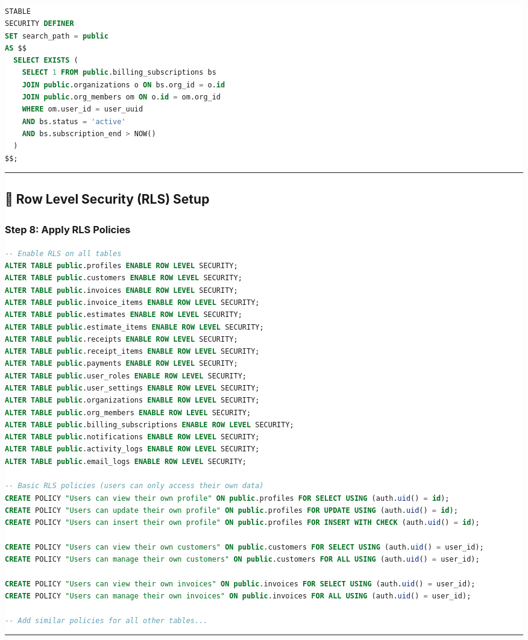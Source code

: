 ```sql
STABLE
SECURITY DEFINER
SET search_path = public
AS $$
  SELECT EXISTS (
    SELECT 1 FROM public.billing_subscriptions bs
    JOIN public.organizations o ON bs.org_id = o.id
    JOIN public.org_members om ON o.id = om.org_id
    WHERE om.user_id = user_uuid
    AND bs.status = 'active'
    AND bs.subscription_end > NOW()
  )
$$;
```

---

## 🔐 Row Level Security (RLS) Setup

### **Step 8: Apply RLS Policies**
```sql
-- Enable RLS on all tables
ALTER TABLE public.profiles ENABLE ROW LEVEL SECURITY;
ALTER TABLE public.customers ENABLE ROW LEVEL SECURITY;
ALTER TABLE public.invoices ENABLE ROW LEVEL SECURITY;
ALTER TABLE public.invoice_items ENABLE ROW LEVEL SECURITY;
ALTER TABLE public.estimates ENABLE ROW LEVEL SECURITY;
ALTER TABLE public.estimate_items ENABLE ROW LEVEL SECURITY;
ALTER TABLE public.receipts ENABLE ROW LEVEL SECURITY;
ALTER TABLE public.receipt_items ENABLE ROW LEVEL SECURITY;
ALTER TABLE public.payments ENABLE ROW LEVEL SECURITY;
ALTER TABLE public.user_roles ENABLE ROW LEVEL SECURITY;
ALTER TABLE public.user_settings ENABLE ROW LEVEL SECURITY;
ALTER TABLE public.organizations ENABLE ROW LEVEL SECURITY;
ALTER TABLE public.org_members ENABLE ROW LEVEL SECURITY;
ALTER TABLE public.billing_subscriptions ENABLE ROW LEVEL SECURITY;
ALTER TABLE public.notifications ENABLE ROW LEVEL SECURITY;
ALTER TABLE public.activity_logs ENABLE ROW LEVEL SECURITY;
ALTER TABLE public.email_logs ENABLE ROW LEVEL SECURITY;

-- Basic RLS policies (users can only access their own data)
CREATE POLICY "Users can view their own profile" ON public.profiles FOR SELECT USING (auth.uid() = id);
CREATE POLICY "Users can update their own profile" ON public.profiles FOR UPDATE USING (auth.uid() = id);
CREATE POLICY "Users can insert their own profile" ON public.profiles FOR INSERT WITH CHECK (auth.uid() = id);

CREATE POLICY "Users can view their own customers" ON public.customers FOR SELECT USING (auth.uid() = user_id);
CREATE POLICY "Users can manage their own customers" ON public.customers FOR ALL USING (auth.uid() = user_id);

CREATE POLICY "Users can view their own invoices" ON public.invoices FOR SELECT USING (auth.uid() = user_id);
CREATE POLICY "Users can manage their own invoices" ON public.invoices FOR ALL USING (auth.uid() = user_id);

-- Add similar policies for all other tables...
```

---